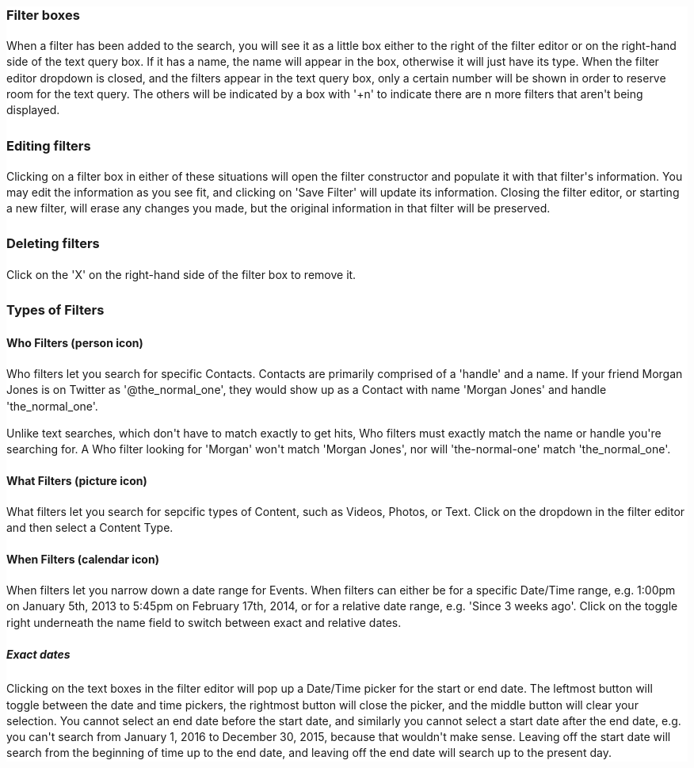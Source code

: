 ### Filter boxes

When a filter has been added to the search, you will see it as a little box either to the right of the filter editor or on the right-hand side of the text query box.
If it has a name, the name will appear in the box, otherwise it will just have its type.
When the filter editor dropdown is closed, and the filters appear in the text query box, only a certain number will be shown in order to reserve room for the text query.
The others will be indicated by a box with '+n' to indicate there are n more filters that aren't being displayed.

### Editing filters

Clicking on a filter box in either of these situations will open the filter constructor and populate it with that filter's information.
You may edit the information as you see fit, and clicking on 'Save Filter' will update its information.
Closing the filter editor, or starting a new filter, will erase any changes you made, but the original information in that filter will be preserved.

### Deleting filters

Click on the 'X' on the right-hand side of the filter box to remove it.

### Types of Filters

#### Who Filters (person icon)

Who filters let you search for specific Contacts.
Contacts are primarily comprised of a 'handle' and a name.
If your friend Morgan Jones is on Twitter as '@the_normal_one', they would show up as a Contact with name 'Morgan Jones' and handle 'the_normal_one'.

Unlike text searches, which don't have to match exactly to get hits, Who filters must exactly match the name or handle you're searching for.
A Who filter looking for 'Morgan' won't match 'Morgan Jones', nor will 'the-normal-one' match 'the_normal_one'.

#### What Filters (picture icon)

What filters let you search for sepcific types of Content, such as Videos, Photos, or Text.
Click on the dropdown in the filter editor and then select a Content Type.

#### When Filters (calendar icon)

When filters let you narrow down a date range for Events.
When filters can either be for a specific Date/Time range, e.g. 1:00pm on January 5th, 2013 to 5:45pm on February 17th, 2014, or for a relative date range, e.g. 'Since 3 weeks ago'.
Click on the toggle right underneath the name field to switch between exact and relative dates.

##### Exact dates

Clicking on the text boxes in the filter editor will pop up a Date/Time picker for the start or end date.
The leftmost button will toggle between the date and time pickers, the rightmost button will close the picker, and the middle button will clear your selection.
You cannot select an end date before the start date, and similarly you cannot select a start date after the end date, e.g. you can't search from January 1, 2016 to December 30, 2015, because that wouldn't make sense.
Leaving off the start date will search from the beginning of time up to the end date, and leaving off the end date will search up to the present day.
